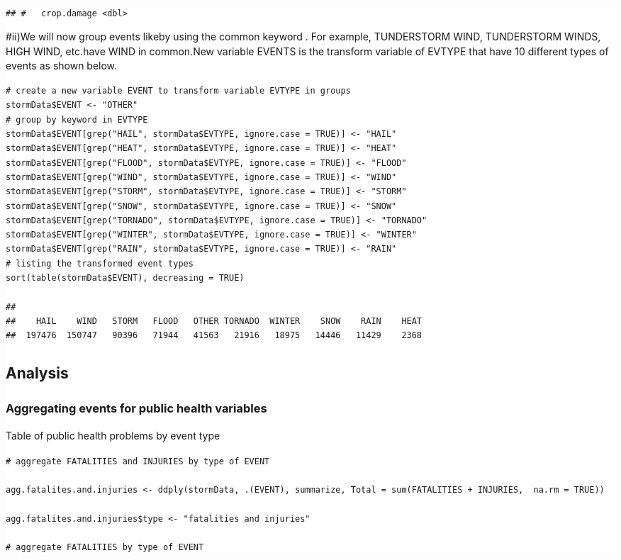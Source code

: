    ## #   crop.damage <dbl>

\#ii)We will now group events likeby using the common keyword . For
example, TUNDERSTORM WIND, TUNDERSTORM WINDS, HIGH WIND, etc.have WIND
in common.New variable EVENTS is the transform variable of EVTYPE that
have 10 different types of events as shown below.

    # create a new variable EVENT to transform variable EVTYPE in groups
    stormData$EVENT <- "OTHER"
    # group by keyword in EVTYPE
    stormData$EVENT[grep("HAIL", stormData$EVTYPE, ignore.case = TRUE)] <- "HAIL"
    stormData$EVENT[grep("HEAT", stormData$EVTYPE, ignore.case = TRUE)] <- "HEAT"
    stormData$EVENT[grep("FLOOD", stormData$EVTYPE, ignore.case = TRUE)] <- "FLOOD"
    stormData$EVENT[grep("WIND", stormData$EVTYPE, ignore.case = TRUE)] <- "WIND"
    stormData$EVENT[grep("STORM", stormData$EVTYPE, ignore.case = TRUE)] <- "STORM"
    stormData$EVENT[grep("SNOW", stormData$EVTYPE, ignore.case = TRUE)] <- "SNOW"
    stormData$EVENT[grep("TORNADO", stormData$EVTYPE, ignore.case = TRUE)] <- "TORNADO"
    stormData$EVENT[grep("WINTER", stormData$EVTYPE, ignore.case = TRUE)] <- "WINTER"
    stormData$EVENT[grep("RAIN", stormData$EVTYPE, ignore.case = TRUE)] <- "RAIN"
    # listing the transformed event types 
    sort(table(stormData$EVENT), decreasing = TRUE)

    ## 
    ##    HAIL    WIND   STORM   FLOOD   OTHER TORNADO  WINTER    SNOW    RAIN    HEAT 
    ##  197476  150747   90396   71944   41563   21916   18975   14446   11429    2368

## Analysis

### Aggregating events for public health variables

Table of public health problems by event type

    # aggregate FATALITIES and INJURIES by type of EVENT

    agg.fatalites.and.injuries <- ddply(stormData, .(EVENT), summarize, Total = sum(FATALITIES + INJURIES,  na.rm = TRUE))

    agg.fatalites.and.injuries$type <- "fatalities and injuries"
      
    # aggregate FATALITIES by type of EVENT
